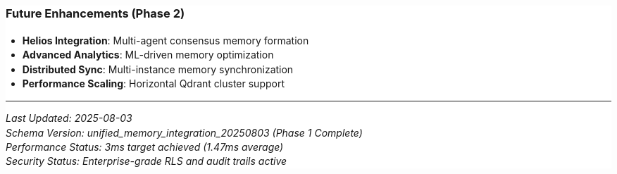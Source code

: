 ### Future Enhancements (Phase 2)
- **Helios Integration**: Multi-agent consensus memory formation
- **Advanced Analytics**: ML-driven memory optimization
- **Distributed Sync**: Multi-instance memory synchronization
- **Performance Scaling**: Horizontal Qdrant cluster support

---

*Last Updated: 2025-08-03*  
*Schema Version: unified_memory_integration_20250803 (Phase 1 Complete)*  
*Performance Status: 3ms target achieved (1.47ms average)*  
*Security Status: Enterprise-grade RLS and audit trails active*